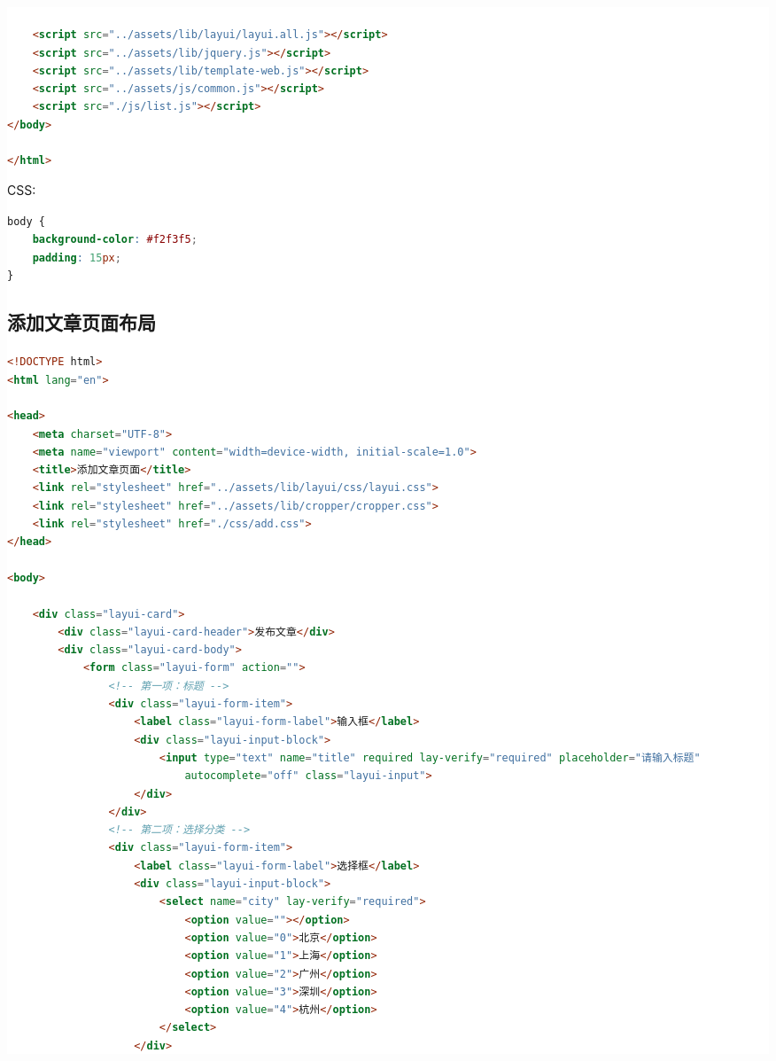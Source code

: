 ```html

    <script src="../assets/lib/layui/layui.all.js"></script>
    <script src="../assets/lib/jquery.js"></script>
    <script src="../assets/lib/template-web.js"></script>
    <script src="../assets/js/common.js"></script>
    <script src="./js/list.js"></script>
</body>

</html>
```

CSS:

```css
body {
    background-color: #f2f3f5;
    padding: 15px;
}
```



## 添加文章页面布局

```html
<!DOCTYPE html>
<html lang="en">

<head>
    <meta charset="UTF-8">
    <meta name="viewport" content="width=device-width, initial-scale=1.0">
    <title>添加文章页面</title>
    <link rel="stylesheet" href="../assets/lib/layui/css/layui.css">
    <link rel="stylesheet" href="../assets/lib/cropper/cropper.css">
    <link rel="stylesheet" href="./css/add.css">
</head>

<body>

    <div class="layui-card">
        <div class="layui-card-header">发布文章</div>
        <div class="layui-card-body">
            <form class="layui-form" action="">
                <!-- 第一项：标题 -->
                <div class="layui-form-item">
                    <label class="layui-form-label">输入框</label>
                    <div class="layui-input-block">
                        <input type="text" name="title" required lay-verify="required" placeholder="请输入标题"
                            autocomplete="off" class="layui-input">
                    </div>
                </div>
                <!-- 第二项：选择分类 -->
                <div class="layui-form-item">
                    <label class="layui-form-label">选择框</label>
                    <div class="layui-input-block">
                        <select name="city" lay-verify="required">
                            <option value=""></option>
                            <option value="0">北京</option>
                            <option value="1">上海</option>
                            <option value="2">广州</option>
                            <option value="3">深圳</option>
                            <option value="4">杭州</option>
                        </select>
                    </div>
```